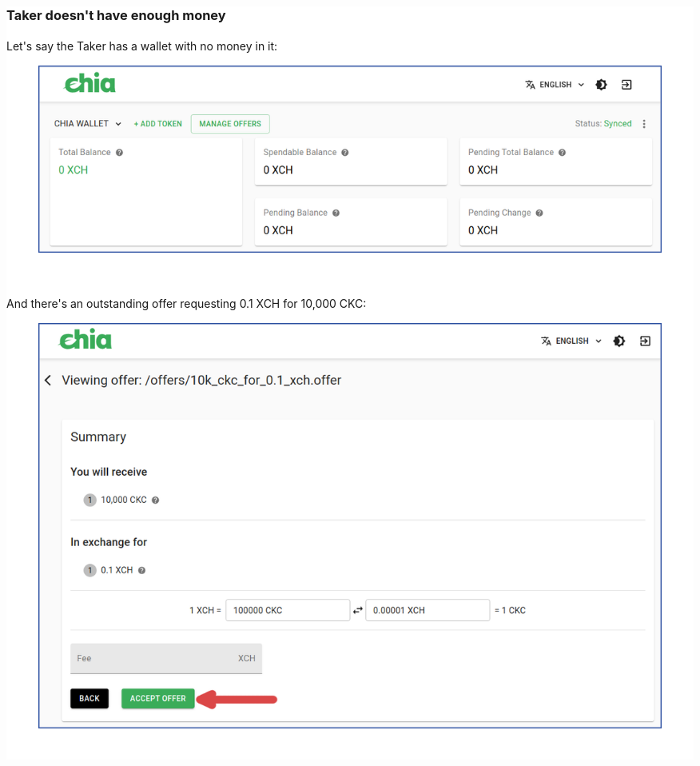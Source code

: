 
### Taker doesn't have enough money

Let's say the Taker has a wallet with no money in it:

<figure>
<img src="/img/offers_img/gui_tutorial/issues/01_xch_wallet.png" alt="0 XCH wallet"/>
</figure>
<br/>

And there's an outstanding offer requesting 0.1 XCH for 10,000 CKC:

<figure>
<img src="/img/offers_img/gui_tutorial/issues/05_accept_offer.png" alt="Accept offer"/>
</figure>
<br/>
